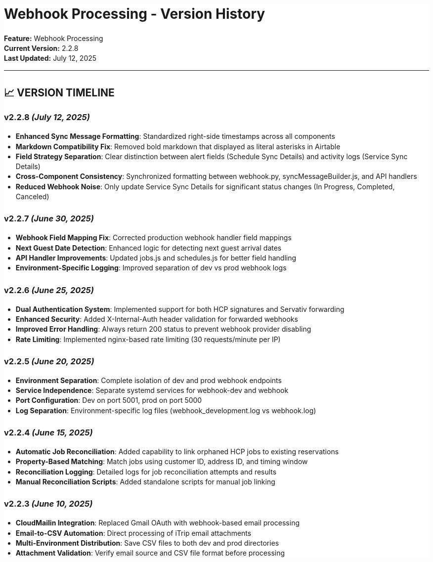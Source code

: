 # Webhook Processing - Version History

**Feature:** Webhook Processing  
**Current Version:** 2.2.8  
**Last Updated:** July 12, 2025

---

## 📈 **VERSION TIMELINE**

### **v2.2.8** *(July 12, 2025)*
- **Enhanced Sync Message Formatting**: Standardized right-side timestamps across all components
- **Markdown Compatibility Fix**: Removed bold markdown that displayed as literal asterisks in Airtable
- **Field Strategy Separation**: Clear distinction between alert fields (Schedule Sync Details) and activity logs (Service Sync Details)
- **Cross-Component Consistency**: Synchronized formatting between webhook.py, syncMessageBuilder.js, and API handlers
- **Reduced Webhook Noise**: Only update Service Sync Details for significant status changes (In Progress, Completed, Canceled)

### **v2.2.7** *(June 30, 2025)*
- **Webhook Field Mapping Fix**: Corrected production webhook handler field mappings
- **Next Guest Date Detection**: Enhanced logic for detecting next guest arrival dates
- **API Handler Improvements**: Updated jobs.js and schedules.js for better field handling
- **Environment-Specific Logging**: Improved separation of dev vs prod webhook logs

### **v2.2.6** *(June 25, 2025)*
- **Dual Authentication System**: Implemented support for both HCP signatures and Servativ forwarding
- **Enhanced Security**: Added X-Internal-Auth header validation for forwarded webhooks
- **Improved Error Handling**: Always return 200 status to prevent webhook provider disabling
- **Rate Limiting**: Implemented nginx-based rate limiting (30 requests/minute per IP)

### **v2.2.5** *(June 20, 2025)*
- **Environment Separation**: Complete isolation of dev and prod webhook endpoints
- **Service Independence**: Separate systemd services for webhook-dev and webhook
- **Port Configuration**: Dev on port 5001, prod on port 5000
- **Log Separation**: Environment-specific log files (webhook_development.log vs webhook.log)

### **v2.2.4** *(June 15, 2025)*
- **Automatic Job Reconciliation**: Added capability to link orphaned HCP jobs to existing reservations
- **Property-Based Matching**: Match jobs using customer ID, address ID, and timing window
- **Reconciliation Logging**: Detailed logs for job reconciliation attempts and results
- **Manual Reconciliation Scripts**: Added standalone scripts for manual job linking

### **v2.2.3** *(June 10, 2025)*
- **CloudMailin Integration**: Replaced Gmail OAuth with webhook-based email processing
- **Email-to-CSV Automation**: Direct processing of iTrip email attachments
- **Multi-Environment Distribution**: Save CSV files to both dev and prod directories
- **Attachment Validation**: Verify email source and CSV file format before processing
